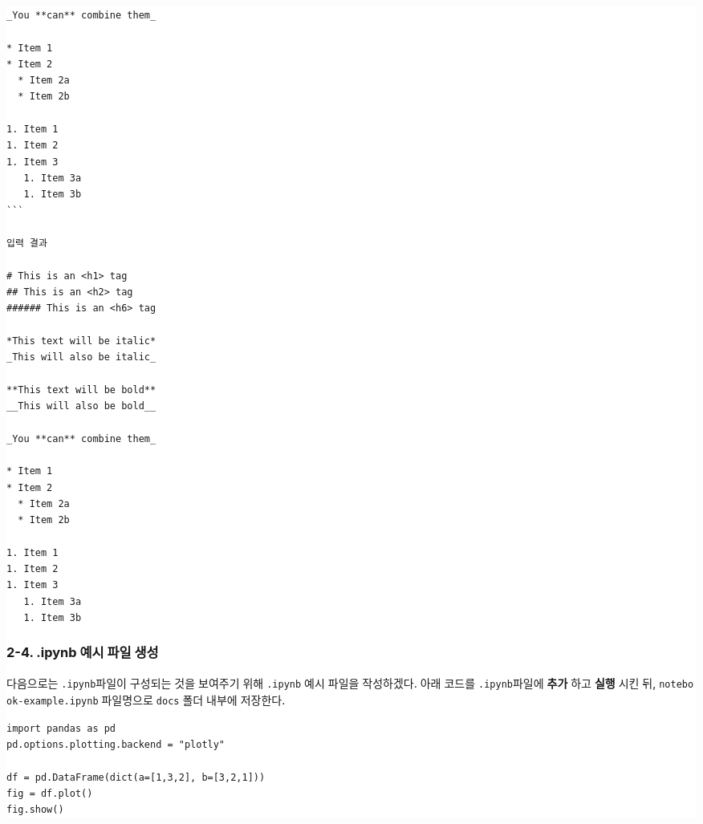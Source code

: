 ```
_You **can** combine them_

* Item 1
* Item 2
  * Item 2a
  * Item 2b

1. Item 1
1. Item 2
1. Item 3
   1. Item 3a
   1. Item 3b
​```

입력 결과

# This is an <h1> tag
## This is an <h2> tag
###### This is an <h6> tag

*This text will be italic*
_This will also be italic_

**This text will be bold**
__This will also be bold__

_You **can** combine them_

* Item 1
* Item 2
  * Item 2a
  * Item 2b

1. Item 1
1. Item 2
1. Item 3
   1. Item 3a
   1. Item 3b
```



### 2-4. .ipynb 예시 파일 생성

다음으로는 `.ipynb`파일이 구성되는 것을 보여주기 위해 `.ipynb` 예시 파일을 작성하겠다. 아래 코드를 `.ipynb`파일에 **추가** 하고 **실행** 시킨 뒤,  `notebook-example.ipynb` 파일명으로 `docs` 폴더 내부에 저장한다. 

```
import pandas as pd
pd.options.plotting.backend = "plotly"

df = pd.DataFrame(dict(a=[1,3,2], b=[3,2,1]))
fig = df.plot()
fig.show()
```
